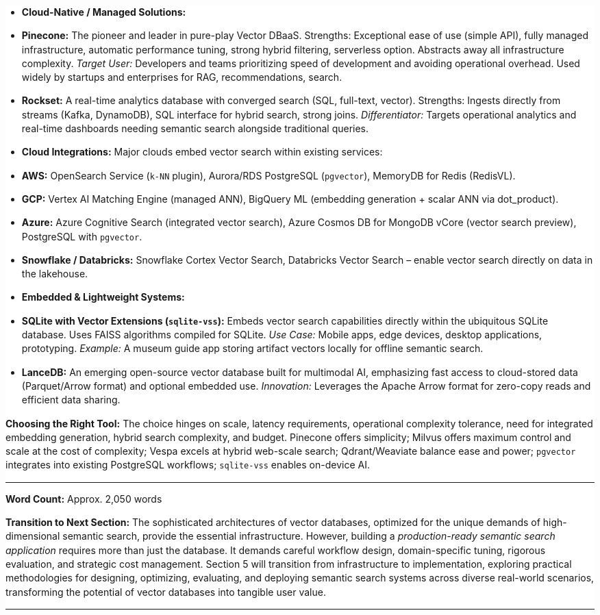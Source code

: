 *   **Cloud-Native / Managed Solutions:**

*   **Pinecone:** The pioneer and leader in pure-play Vector DBaaS. Strengths: Exceptional ease of use (simple API), fully managed infrastructure, automatic performance tuning, strong hybrid filtering, serverless option. Abstracts away all infrastructure complexity. *Target User:* Developers and teams prioritizing speed of development and avoiding operational overhead. Used widely by startups and enterprises for RAG, recommendations, search.

*   **Rockset:** A real-time analytics database with converged search (SQL, full-text, vector). Strengths: Ingests directly from streams (Kafka, DynamoDB), SQL interface for hybrid search, strong joins. *Differentiator:* Targets operational analytics and real-time dashboards needing semantic search alongside traditional queries.

*   **Cloud Integrations:** Major clouds embed vector search within existing services:

*   **AWS:** OpenSearch Service (`k-NN` plugin), Aurora/RDS PostgreSQL (`pgvector`), MemoryDB for Redis (RedisVL).

*   **GCP:** Vertex AI Matching Engine (managed ANN), BigQuery ML (embedding generation + scalar ANN via dot_product).

*   **Azure:** Azure Cognitive Search (integrated vector search), Azure Cosmos DB for MongoDB vCore (vector search preview), PostgreSQL with `pgvector`.

*   **Snowflake / Databricks:** Snowflake Cortex Vector Search, Databricks Vector Search – enable vector search directly on data in the lakehouse.

*   **Embedded & Lightweight Systems:**

*   **SQLite with Vector Extensions (`sqlite-vss`):** Embeds vector search capabilities directly within the ubiquitous SQLite database. Uses FAISS algorithms compiled for SQLite. *Use Case:* Mobile apps, edge devices, desktop applications, prototyping. *Example:* A museum guide app storing artifact vectors locally for offline semantic search.

*   **LanceDB:** An emerging open-source vector database built for multimodal AI, emphasizing fast access to cloud-stored data (Parquet/Arrow format) and optional embedded use. *Innovation:* Leverages the Apache Arrow format for zero-copy reads and efficient data sharing.

**Choosing the Right Tool:** The choice hinges on scale, latency requirements, operational complexity tolerance, need for integrated embedding generation, hybrid search complexity, and budget. Pinecone offers simplicity; Milvus offers maximum control and scale at the cost of complexity; Vespa excels at hybrid web-scale search; Qdrant/Weaviate balance ease and power; `pgvector` integrates into existing PostgreSQL workflows; `sqlite-vss` enables on-device AI.

---

**Word Count:** Approx. 2,050 words

**Transition to Next Section:** The sophisticated architectures of vector databases, optimized for the unique demands of high-dimensional semantic search, provide the essential infrastructure. However, building a *production-ready semantic search application* requires more than just the database. It demands careful workflow design, domain-specific tuning, rigorous evaluation, and strategic cost management. Section 5 will transition from infrastructure to implementation, exploring practical methodologies for designing, optimizing, evaluating, and deploying semantic search systems across diverse real-world scenarios, transforming the potential of vector databases into tangible user value.



---

